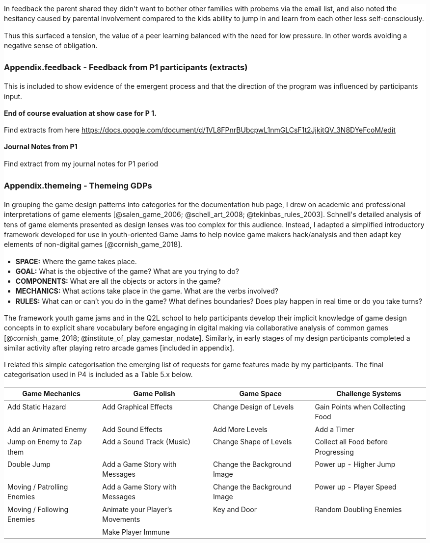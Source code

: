 In feedback the parent shared they didn't want to bother other families with probems via the email list, and also noted the hesitancy caused by parental involvement compared to the kids ability to jump in and learn from each other less self-consciously.

Thus this surfaced a tension, the value of a peer learning balanced with the need for low pressure. In other words avoiding a negative sense of obligation.








### Appendix.feedback  - Feedback from P1 participants (extracts)

This is included to show evidence of the emergent process and that the direction of the program was influenced by participants input.


**End of course evaluation at show case for  P 1.**

Find extracts from here
https://docs.google.com/document/d/1VL8FPnrBUbcpwL1nmGLCsF1t2JjkitQV_3N8DYeFcoM/edit

**Journal Notes from P1**

Find extract from my journal notes for P1 period




### Appendix.themeing -  Themeing GDPs

In grouping the game design patterns into categories for the documentation hub page, I drew on academic and professional interpretations of game elements [@salen_game_2006; @schell_art_2008; @tekinbas_rules_2003]. Schnell's detailed analysis of tens of game elements presented as design lenses was too complex for this audience. Instead, I adapted a simplified introductory framework developed for use in youth-oriented Game Jams to help novice game makers hack/analysis and then adapt key elements of non-digital games [@cornish_game_2018].

- **SPACE:** Where the game takes place.
- **GOAL:** What is the objective of the game? What are you trying to do?
- **COMPONENTS:** What are all the objects or actors in the game?
- **MECHANICS:** What actions take place in the game. What are the verbs involved?
- **RULES:** What can or can’t you do in the game? What defines boundaries? Does play happen in real time or do you take turns?

The framework youth game jams and in the Q2L school to help participants develop their implicit knowledge of game design concepts in to explicit share vocabulary before engaging in digital making via collaborative analysis of common games [@cornish_game_2018; @institute_of_play_gamestar_nodate]. Similarly, in early stages of my design participants completed a similar activity after playing retro arcade games [included in appendix].

I related this simple categorisation the emerging list of requests for game features made by my participants. The final categorisation used in P4 is included as a Table 5.x below.


| **Game Mechanics**| **Game Polish** | **Game Space** | **Challenge Systems**|         
|--------|------------|--------------|----------|
| Add Static Hazard  | Add Graphical Effects | Change Design of Levels | Gain Points when Collecting Food |
| Add an Animated Enemy  | Add Sound Effects | Add More Levels | Add a Timer |
| Jump on Enemy to Zap them  | Add a Sound Track (Music) | Change Shape of Levels | Collect all Food before Progressing |
| Double Jump  | Add a Game Story with Messages | Change the Background Image | Power up - Higher Jump |
| Moving / Patrolling Enemies  | Add a Game Story with Messages | Change the Background Image | Power up - Player Speed |
| Moving / Following Enemies  | Animate your Player’s Movements | Key and Door | Random Doubling Enemies |    
|   | Make Player Immune |  | |    
